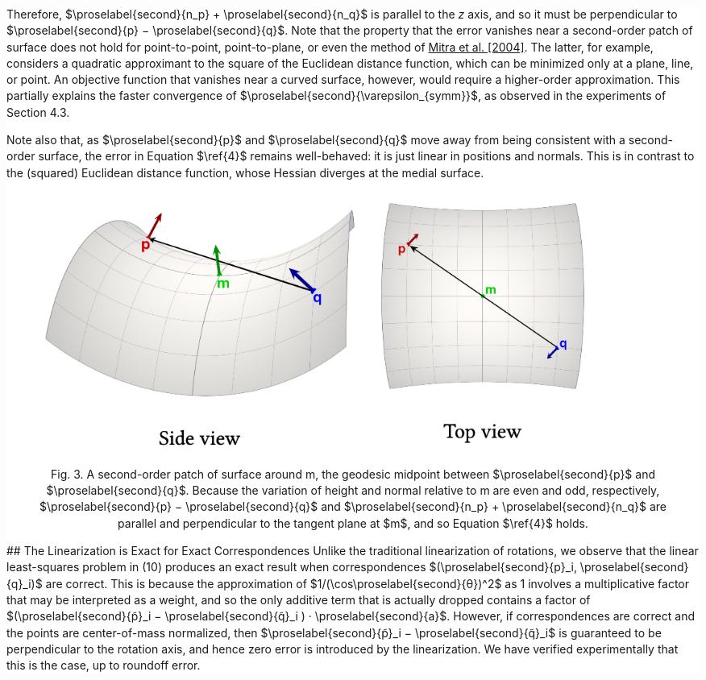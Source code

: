 
Therefore, $\proselabel{second}{n_p} + \proselabel{second}{n_q}$ is parallel to the $z$ axis, and so it must be perpendicular to $\proselabel{second}{p} − \proselabel{second}{q}$.
Note that the property that the error vanishes near a second-order patch of surface does not hold for point-to-point, point-to-plane, or even the method of [Mitra et al. [2004]](#ref19). The latter, for example, considers a quadratic approximant to the square of the Euclidean distance function, which can be minimized only at a plane, line, or point. An objective function that vanishes near a curved surface, however, would require a higher-order approximation. This partially explains the faster convergence of $\proselabel{second}{\varepsilon_{symm}}$, as observed in the experiments of Section 4.3.

Note also that, as $\proselabel{second}{p}$ and $\proselabel{second}{q}$ move away from being consistent with a second-order surface, the error in Equation $\ref{4}$ remains well-behaved: it is just linear in positions and normals. This is in contrast to the (squared) Euclidean distance function, whose Hessian diverges at the medial surface.
<figure>
<img src="./img/icp-3.png" alt="Trulli" style="width:90%" class = "center">
<figcaption align = "center">Fig. 3. A second-order patch of surface around m, the geodesic midpoint between $\proselabel{second}{p}$ and $\proselabel{second}{q}$. Because the variation of height and normal relative to m are even and odd, respectively, $\proselabel{second}{p} − \proselabel{second}{q}$ and $\proselabel{second}{n_p} + \proselabel{second}{n_q}$ are parallel and perpendicular to the tangent plane at $m$, and so Equation $\ref{4}$ holds.</figcaption>
</figure>
## The Linearization is Exact for Exact Correspondences
Unlike the traditional linearization of rotations, we observe that the linear least-squares problem in (10) produces an exact result when correspondences $(\proselabel{second}{p}_i, \proselabel{second}{q}_i)$ are correct. This is because the approximation of $1/(\cos\proselabel{second}{θ})^2$ as 1 involves a multiplicative factor that may be interpreted as a weight, and so the only additive term that is actually dropped contains a factor of $(\proselabel{second}{p̃}_i − \proselabel{second}{q̃}_i ) · \proselabel{second}{a}$. However, if correspondences are correct and the points are center-of-mass normalized, then $\proselabel{second}{p̃}_i − \proselabel{second}{q̃}_i$ is guaranteed to be perpendicular to the rotation axis, and hence zero error is introduced by the linearization. We have verified experimentally that this is the case, up to roundoff error.
